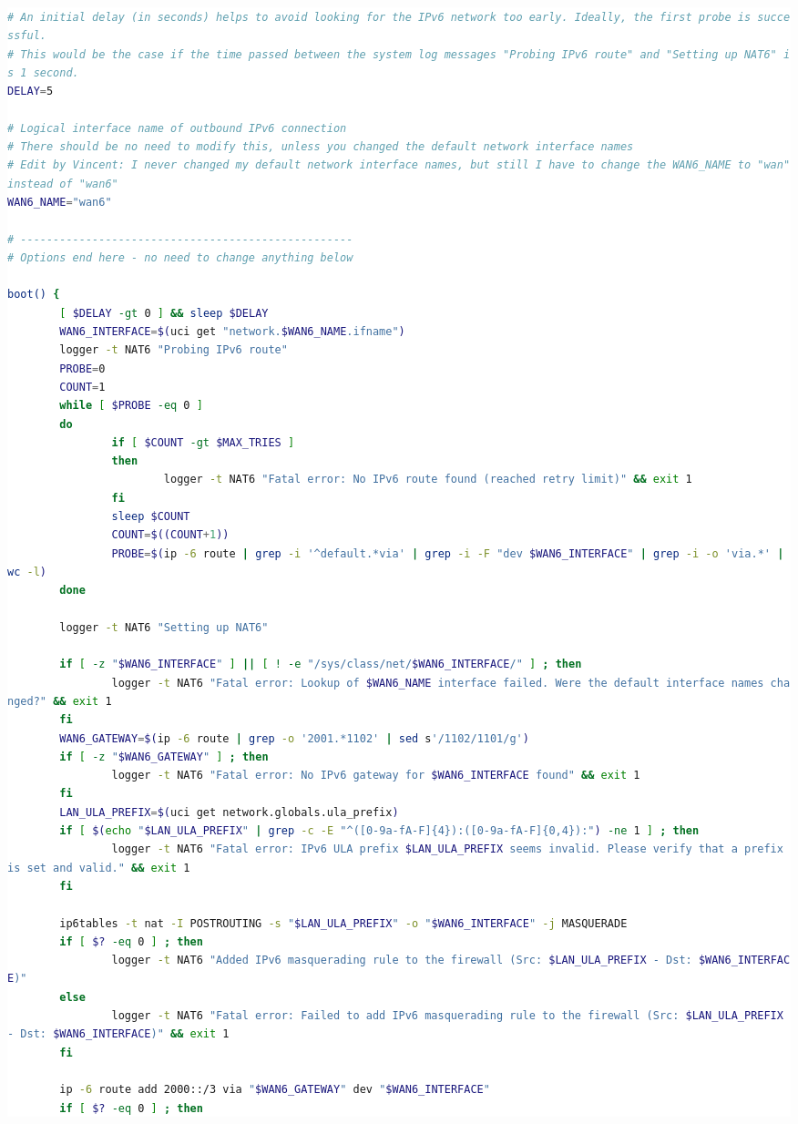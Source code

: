 ```bash
# An initial delay (in seconds) helps to avoid looking for the IPv6 network too early. Ideally, the first probe is successful.
# This would be the case if the time passed between the system log messages "Probing IPv6 route" and "Setting up NAT6" is 1 second.
DELAY=5

# Logical interface name of outbound IPv6 connection
# There should be no need to modify this, unless you changed the default network interface names
# Edit by Vincent: I never changed my default network interface names, but still I have to change the WAN6_NAME to "wan" instead of "wan6"
WAN6_NAME="wan6"

# ---------------------------------------------------
# Options end here - no need to change anything below

boot() {
        [ $DELAY -gt 0 ] && sleep $DELAY
        WAN6_INTERFACE=$(uci get "network.$WAN6_NAME.ifname")
        logger -t NAT6 "Probing IPv6 route"
        PROBE=0
        COUNT=1
        while [ $PROBE -eq 0 ]
        do
                if [ $COUNT -gt $MAX_TRIES ]
                then
                        logger -t NAT6 "Fatal error: No IPv6 route found (reached retry limit)" && exit 1
                fi
                sleep $COUNT
                COUNT=$((COUNT+1))
                PROBE=$(ip -6 route | grep -i '^default.*via' | grep -i -F "dev $WAN6_INTERFACE" | grep -i -o 'via.*' | wc -l)
        done

        logger -t NAT6 "Setting up NAT6"

        if [ -z "$WAN6_INTERFACE" ] || [ ! -e "/sys/class/net/$WAN6_INTERFACE/" ] ; then
                logger -t NAT6 "Fatal error: Lookup of $WAN6_NAME interface failed. Were the default interface names changed?" && exit 1
        fi
        WAN6_GATEWAY=$(ip -6 route | grep -o '2001.*1102' | sed s'/1102/1101/g')
        if [ -z "$WAN6_GATEWAY" ] ; then
                logger -t NAT6 "Fatal error: No IPv6 gateway for $WAN6_INTERFACE found" && exit 1
        fi
        LAN_ULA_PREFIX=$(uci get network.globals.ula_prefix)
        if [ $(echo "$LAN_ULA_PREFIX" | grep -c -E "^([0-9a-fA-F]{4}):([0-9a-fA-F]{0,4}):") -ne 1 ] ; then
                logger -t NAT6 "Fatal error: IPv6 ULA prefix $LAN_ULA_PREFIX seems invalid. Please verify that a prefix is set and valid." && exit 1
        fi

        ip6tables -t nat -I POSTROUTING -s "$LAN_ULA_PREFIX" -o "$WAN6_INTERFACE" -j MASQUERADE
        if [ $? -eq 0 ] ; then
                logger -t NAT6 "Added IPv6 masquerading rule to the firewall (Src: $LAN_ULA_PREFIX - Dst: $WAN6_INTERFACE)"
        else
                logger -t NAT6 "Fatal error: Failed to add IPv6 masquerading rule to the firewall (Src: $LAN_ULA_PREFIX - Dst: $WAN6_INTERFACE)" && exit 1
        fi

        ip -6 route add 2000::/3 via "$WAN6_GATEWAY" dev "$WAN6_INTERFACE"
        if [ $? -eq 0 ] ; then
```